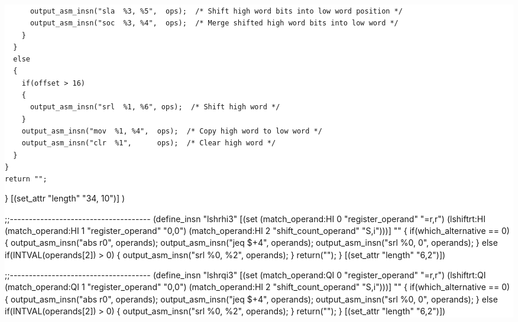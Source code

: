           output_asm_insn("sla  %3, %5",  ops);  /* Shift high word bits into low word position */
          output_asm_insn("soc  %3, %4",  ops);  /* Merge shifted high word bits into low word */
        }
      } 
      else
      {
        if(offset > 16)
        {
          output_asm_insn("srl  %1, %6", ops);  /* Shift high word */
        }
        output_asm_insn("mov  %1, %4",  ops);  /* Copy high word to low word */ 
        output_asm_insn("clr  %1",      ops);  /* Clear high word */
      }
    }
    return "";
  }
  [(set_attr "length" "34, 10")]
)


;;-------------------------------------
(define_insn "lshrhi3"
  [(set (match_operand:HI 0 "register_operand" "=r,r")
	(lshiftrt:HI (match_operand:HI 1 "register_operand" "0,0")
		     (match_operand:HI 2 "shift_count_operand" "S,i")))]
  ""
  {
    if(which_alternative == 0)
    {
      output_asm_insn("abs  r0",     operands);
      output_asm_insn("jeq  $+4",    operands);
      output_asm_insn("srl  %0, 0",  operands);
    }
    else if(INTVAL(operands[2]) > 0)
    {
      output_asm_insn("srl  %0, %2", operands);
    }
    return(""); 
  }
  [(set_attr "length" "6,2")])


;;-------------------------------------
(define_insn "lshrqi3"
  [(set (match_operand:QI 0 "register_operand" "=r,r")
	(lshiftrt:QI (match_operand:QI 1 "register_operand" "0,0")
		     (match_operand:HI 2 "shift_count_operand" "S,i")))]
  ""
  {
    if(which_alternative == 0)
    {
      output_asm_insn("abs  r0",        operands);
      output_asm_insn("jeq  $+4",       operands);
      output_asm_insn("srl  %0, 0",     operands);
    }
    else if(INTVAL(operands[2]) > 0)
    {
      output_asm_insn("srl  %0, %2",    operands);
    }
    return(""); 
  }
  [(set_attr "length" "6,2")])
